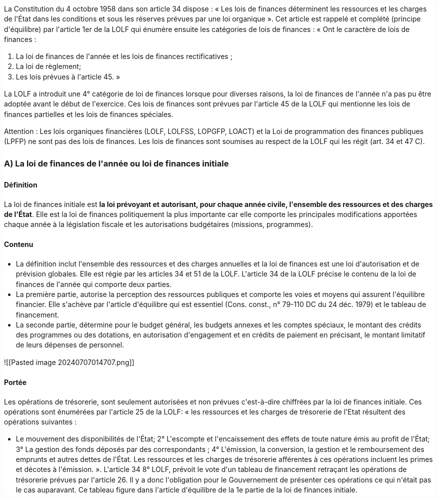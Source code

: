 La Constitution du 4 octobre 1958 dans son article 34 dispose : « Les lois de finances déterminent les ressources et les charges de l'État dans les conditions et sous les réserves prévues par une loi organique ». Cet article est rappelé et complété (principe d'équilibre) par l'article 1er de la LOLF qui énumère ensuite les catégories de lois de finances : « Ont le caractère de lois de finances :
1. ﻿﻿﻿La loi de finances de l'année et les lois de finances rectificatives ;
2. ﻿﻿﻿La loi de règlement;
3. ﻿﻿﻿Les lois prévues à l'article 45. »

La LOLF a introduit une 4° catégorie de loi de finances lorsque pour diverses raisons, la loi de finances de l'année n'a pas pu être adoptée avant le début de l'exercice. Ces lois de finances sont prévues par l'article 45 de la LOLF qui mentionne les lois de finances partielles et les lois de finances spéciales.

Attention :
Les lois organiques financières (LOLF, LOLFSS, LOPGFP, LOACT) et la Loi de programmation des finances publiques (LPFP) ne sont pas des lois de finances. Les lois de finances sont soumises au respect de la LOLF qui les régit (art. 34 et 47 C).

### A) La loi de finances de l'année ou loi de finances initiale

#### Définition
La loi de finances initiale est **la loi prévoyant et autorisant, pour chaque année civile, l'ensemble des ressources et des charges de l'État**. Elle est la loi de finances politiquement la plus importante car elle comporte les principales modifications apportées chaque année à la législation fiscale et les autorisations budgétaires (missions, programmes).

#### Contenu
- ﻿﻿La définition inclut l'ensemble des ressources et des charges annuelles et la loi de finances est une loi d'autorisation et de prévision globales. Elle est régie par les articles 34 et 51 de la LOLF. L'article 34 de la LOLF précise le contenu de la loi de finances de l'année qui comporte deux parties.
- ﻿﻿La première partie, autorise la perception des ressources publiques et comporte les voies et moyens qui assurent l'équilibre financier. Elle s'achève par l'article d'équilibre qui est essentiel (Cons. const., n° 79-110 DC du 24 déc. 1979) et le tableau de financement.
- La seconde partie, détermine pour le budget général, les budgets annexes et les comptes spéciaux, le montant des crédits des programmes ou des dotations, en autorisation d'engagement et en crédits de paiement en précisant, le montant limitatif de leurs dépenses de personnel.

![[Pasted image 20240707014707.png]]

#### Portée

Les opérations de trésorerie, sont seulement autorisées et non prévues c'est-à-dire chiffrées par la loi de finances initiale. Ces opérations sont énumérées par l'article 25 de la LOLF: « les ressources et les charges de trésorerie de l'Etat résultent des opérations suivantes :

- Le mouvement des disponibilités de l'État; 2° L'escompte et l'encaissement des effets de toute nature émis au profit de l'État; 3° La gestion des fonds déposés par des correspondants ; 4° L'émission, la conversion, la gestion et le remboursement des emprunts et autres dettes de l'État. Les ressources et les charges de trésorerie afférentes à ces opérations incluent les primes et décotes à l'émission. ». L'article 34 8° LOLF, prévoit le vote d'un tableau de financement retraçant les opérations de trésorerie prévues par l'article 26. Il y a donc l'obligation pour le Gouvernement de présenter ces opérations ce qui n'était pas le cas auparavant. Ce tableau figure dans l'article d'équilibre de la 1e partie de la loi de finances initiale.
